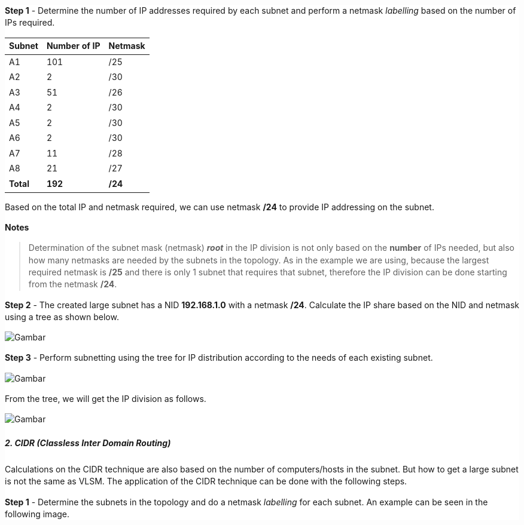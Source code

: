 **Step 1** - Determine the number of IP addresses required by each subnet and perform a  netmask _labelling_ based on the number of IPs required.

| Subnet | Number of IP | Netmask |
|--|--|--|
| A1 | 101 | /25 |
| A2 | 2 | /30 |
| A3 | 51 | /26 |
| A4 | 2 | /30 |
| A5 | 2 | /30 |
| A6 | 2 | /30 |
| A7 | 11 | /28 |
| A8 | 21 | /27 |
| **Total** | **192** | **/24** |


Based on the total IP and netmask required, we can use netmask **/24** to provide IP addressing on the subnet.

**Notes**

> Determination of the subnet mask (netmask) _**root**_ in the IP division is not only based on the **number** of IPs needed, but also how many netmasks are needed by the subnets in the topology. As in the example we are using, because the largest required netmask is **/25** and there is only 1 subnet that requires that subnet, therefore the IP division can be done starting from the netmask **/24**.

**Step 2** - The created large subnet has a NID **192.168.1.0** with a netmask **/24**. Calculate the IP share based on the NID and netmask using a tree as shown below.

![Gambar](assets/9.png)

**Step 3** - Perform subnetting using the tree for IP distribution according to the needs of each existing subnet.

![Gambar](assets/10.png)

From the tree, we will get the IP division as follows.

![Gambar](assets/11.PNG)

##### 2. CIDR (Classless Inter Domain Routing)

Calculations on the CIDR technique are also based on the number of computers/hosts in the subnet. But how to get a large subnet is not the same as VLSM. The application of the CIDR technique can be done with the following steps.

**Step 1** - Determine the subnets in the topology and do a  netmask _labelling_ for each subnet. An example can be seen in the following image.

